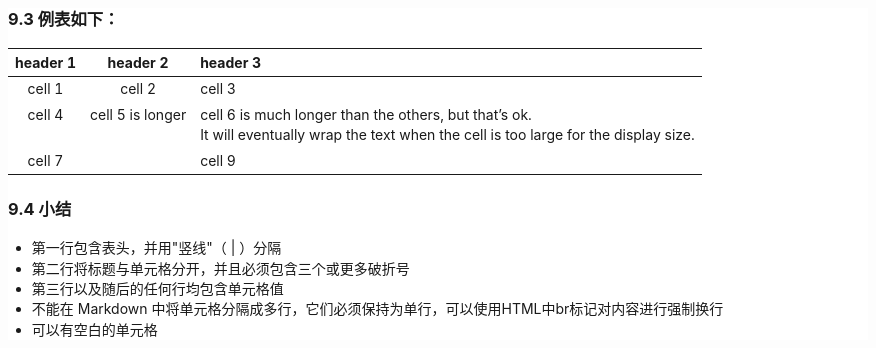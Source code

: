 ### 9.3 例表如下：

| header 1 | header 2 | header 3 |
| :-----: | :-----: | :----- |
| cell 1 | cell 2 | cell 3 |
| cell 4 | cell 5 is longer |	cell 6 is much longer than the others, but that’s ok. <br> It will eventually wrap the text when the cell is too large for the display size. |
| cell 7 |  | cell 9 |

### 9.4 小结
- 第一行包含表头，并用"竖线"（ | ）分隔
- 第二行将标题与单元格分开，并且必须包含三个或更多破折号
- 第三行以及随后的任何行均包含单元格值
- 不能在 Markdown 中将单元格分隔成多行，它们必须保持为单行，可以使用HTML中br标记对内容进行强制换行
- 可以有空白的单元格

